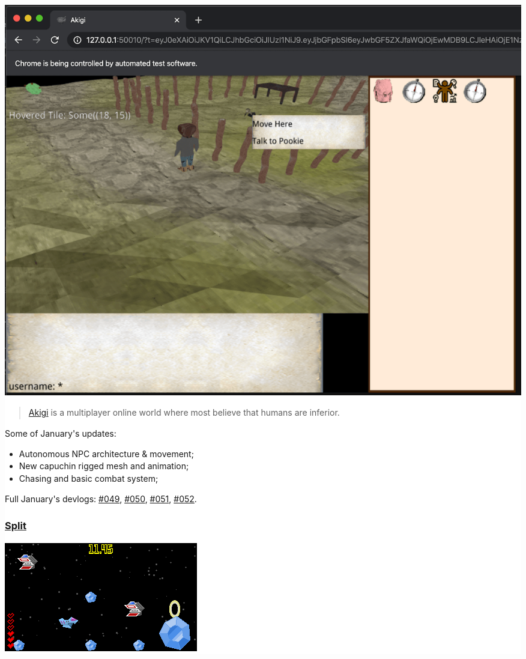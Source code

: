 ![Sticks that surround Pookie's house](akigi.png)

> [Akigi][akigi] is a multiplayer online world where most believe that
> humans are inferior.

Some of January's updates:

- Autonomous NPC architecture & movement;
- New capuchin rigged mesh and animation;
- Chasing and basic combat system;

Full January's devlogs:
[#049](http://devjournal.akigi.com/january-2020/2020-01-05.html),
[#050](https://devjournal.akigi.com/january-2020/2020-01-12.html),
[#051](https://devjournal.akigi.com/january-2020/2020-01-19.html),
[#052](https://devjournal.akigi.com/january-2020/2020-01-26.html).

[akigi]: https://akigi.com

### [Split][split-itch]

![gameplay screenshot: ships and asteroids](split.png)


[Rust]: https://rust-lang.org
[join]: https://github.com/rust-gamedev/wg#join-the-fun
[pr]: https://github.com/rust-gamedev/rust-gamedev.github.io
[Ready at Dawn Studios]: https://readyatdawn.com
[@AndreaPessino]: https://twitter.com/AndreaPessino
[rad_job_1]: https://twitter.com/AndreaPessino/status/1219341435238895616
[rad_job_2]: https://twitter.com/AndreaPessino/status/1223023108929409024
[Rustacean Station]: https://rustacean-station.org/episode/011-jake-yoshua-stjepan
[RustFest 2019]: https://barcelona.rustfest.eu
[Jake Shadle]: https://twitter.com/Ca1ne
[veloren]: https://veloren.net
[Alexandru Ene]: https://alexene.dev
[temperature-simulation]: https://alexene.dev/2020/01/10/Physically-based-temperature-simulation-for-games.html
[Liam O'Connor]: https://twitter.com/kamatsu8
[micro-pack]: https://itch.io/c/707330/micro-entertainment-pack
[micro-pack-src]: https://github.com/liamoc/desktop_games
[tesserae]: https://crates.io/crates/tesserae
[scale]: https://github.com/Uriopass/Scale
[scale-devlog]: http://douady.paris/blog/scale_1.html
[Native Systems]: https://nativesystems.rs
[@jeremylikness]: https://twitter.com/jeremylikness
[snake-course]: https://medium.com/@geekrodion/snake-game-with-rust-javascript-and-webassembly-5e22b357ec7b
[snake-course-src]: https://github.com/RodionChachura/rust-js-snake-game
[snake-course-play]: https://rodionchachura.github.io/rust-js-snake-game/
[12sec]: http://12-seconds-awake.psichix.io
[12sec-src]: https://github.com/PsichiX/Oxygengine/tree/master/demos/demo-web-game
[@PsichiX]: https://twitter.com/PsichiX
[Oxygengine]: https://github.com/PsichiX/Oxygengine
[@oliviff]: https://twitter.com/oliviff
[tennis-v0-1-5]: https://twitter.com/oliviff/status/1218632638136754182
[cows-itch]: https://pilotinpyjamas.itch.io/cows
[cows-src]: https://github.com/andymac-2/leaps-bounds
[@Fryer00]: https://twitter.com/Fryer00
[@cmd_tea]: https://twitter.com/cmd_tea
[RustAllegro]: https://github.com/SiegeLord/RustAllegro
[split-itch]: https://mistodon.itch.io/split
[split-twitter]: https://twitter.com/Mistodon/status/1216525697398853632
[split-video]: https://youtube.com/watch?v=8E0PKetLEdo
[Antorum]: https://dooskington.com
[@dooskington]: https://twitter.com/dooskington
[Amethyst]: https://amethyst.rs
[realm.one]: https://github.com/Machine-Hum/realm.one
[realm.one-article]: https://medium.com/@ryan.cjw/adventures-with-rust-game-development-1d998c45381c
[worlds]: https://github.com/Machine-Hum/Worlds
[Azriel]: https://azriel.im
[will-devlog]: https://azriel.im/will/2020/01/31/i-choose-ui
[@mvlabat]: https://github.com/mvlabat
[grumpy]: https://github.com/amethyst/grumpy_visitors
[grumpy-video]: https://twitter.com/mvlabat/status/1219341273573863425
[wall]: https://legendiguess.itch.io/wall-jump
[@legendiguess]: https://twitter.com/legendiguess
[overrides]: https://doc.rust-lang.org/cargo/reference/profiles.html#overrides
[rust-1-41]: https://blog.rust-lang.org/2020/01/30/Rust-1.41.0.html
[gamedev-rust]: https://phoward.me/introduction/rust/game-development/2020/01/27/gamedev-rust.html
[@MontyPatrick]: https://twitter.com/MontyPatrick
[q3-rust]: https://immunant.com/blog/2020/01/quake3
[Immunant]: https://immunant.com
[c2rust]: https://c2rust.com
[q3-rust-video]: https://youtube.com/watch?v=lQjvSJLDXW4
[rust-unreal]: https://ejmahler.github.io/rust_in_unreal
[rust-unreal-src]: https://github.com/ejmahler/UnrealEngine/blob/rust-modules/RustPost/RustInUnreal.md
[epic-access]: https://github.com/EpicGames/Signup
[4k-intro]: https://codeslow.com/2020/01/writing-4k-intro-in-rust.html
[4k-src]: https://github.com/janiorca/tinywin/tree/master/miniwinGL
[rust-wasm-3d]: https://youtu.be/p7DtoeuDT5Y
[rust-wasm-3d-src]: https://github.com/dmilford/rust-3d-demo
[discord_game_sdk]: https://github.com/ldesgoui/discord_game_sdk
[Discord Game SDK]: https://discordapp.com/developers/docs/game-sdk/sdk-starter-guide
[Optimath]: https://github.com/djugei/optimath
[optimath-0-3-0]: https://djugei.github.io/optimath-0-3-0
[optimath-insights]: https://docs.rs/optimath/0.3.0/optimath/insights/index.html
[@djugei]: https://djugei.github.io
[mint]: https://github.com/kvark/mint
[easings]: https://easings.net/en
[keyframe]: https://github.com/HannesMann/keyframe
[rl-book-70]: http://bfnightly.bracketproductions.com/rustbook/chapter_70.html
[rl-book-70-demo]: http://bfnightly.bracketproductions.com/rustbook/wasm/chapter-70-missiles
[rl-book]: http://bfnightly.bracketproductions.com/rustbook
[@blackfuture]: https://patreon.com/blackfuture
[rltk_rs]: https://github.com/thebracket/rltk_rs
[rltk-cpp]: https://github.com/thebracket/rltk
[rltk-v0-6]: https://reddit.com/r/roguelikedev/comments/etiywv/sharing_saturday_295/ffi13dw/
[tbs-ecs]: https://medium.com/@bonsairobo/implementing-a-turn-based-game-in-an-entity-component-system-with-specs-task-d7f3358198b4
[@bonsairobo]: https://medium.com/@bonsairobo
[@flukejones]: https://twitter.com/flukejones
[flukejones/ecs_bench]: https://github.com/flukejones/ecs_bench
[tiny_ecs]: https://gitlab.com/flukejones/tiny_ecs
[hecs]: https://github.com/Ralith/hecs
[legion]: https://github.com/jaynus/legion
[awesome-wgpu]: https://github.com/rofrol/awesome-wgpu
[wgpu]: https://github.com/gfx-rs/wgpu-rs
[Mao Brush]: https://apps.apple.com/us/app/id1492608770
[crow]: https://crates.io/crates/crow
[@phaazon]: https://twitter.com/phaazon_
[luminance]: https://github.com/phaazon/luminance-rs
[luminance-changelog]: https://github.com/phaazon/luminance-rs/blob/master/luminance/CHANGELOG.md#038
[luminance-displacement]: https://github.com/phaazon/luminance-rs/blob/master/docs/imgs/displacement_map.gif
[learn-luminance]: https://rust-tutorials.github.io/learn-luminance
[@resinten]: https://twitter.com/resinten
[resinten-video]: https://twitter.com/resinten/status/1213569285496410116
[spir-q]: https://github.com/PENGUINLIONG/spirq-rs
[SPIR-V]: https://en.wikipedia.org/wiki/Standard_Portable_Intermediate_Representation
[glsl-wiki]: https://en.wikipedia.org/wiki/OpenGL_Shading_Language
[glsl-ann]: https://reddit.com/r/rust/comments/eklo6l/official_announcement_glsl40
[glsl]: https://crates.io/crates/glsl
[oxygengine]: https://github.com/PsichiX/Oxygengine
[oxygengine-js-ann]: https://reddit.com/r/rust_gamedev/comments/epupkb/oxygengine_pure_js_scripting_backend_for_quick
[oxygengine-js/js/index.js]: https://github.com/PsichiX/Oxygengine/blob/master/oxygengine-js/js/index.js
[oxygengine-inst]: https://reddit.com/r/rust/comments/eunppk/oxygengine_instantiate_entities_from_prefab_assets
[miniquad]: https://github.com/not-fl3/miniquad
[miniquad-crates-io]: http://crates.io/crates/miniquad
[@fedor_games]: https://twitter.com/fedor_games
[MuOxi]: https://github.com/duysqubix/MuOxi
[MUD]: https://en.wikipedia.org/wiki/MUD
[Mun]: https://mun-lang.org
[mun-january]: https://mun-lang.org/blog/2020/01/31/this-month-january
[nestur]: https://github.com/spieglt/nestur
[label_meeting]: https://github.com/rust-gamedev/wg/issues?q=label%3Ameeting
[embark.rs]: https://embark.rs
[embark-open-issues]: https://github.com/search?q=user:EmbarkStudios+state:open
[winit-issues]: https://github.com/rust-windowing/winit/issues?utf8=✓&q=is%3Aissue+is%3Aopen+label%3A%22status%3A+help+wanted%22+label%3A%22Good+first+issue%22
[gfx-issues]: https://github.com/gfx-rs/gfx/issues?q=is%3Aissue+is%3Aopen+label%3Acontributor-friendly
[wgpu-help-wanted]: https://github.com/gfx-rs/wgpu-rs/issues?q=is%3Aissue+is%3Aopen+label%3A%22help+wanted%22
[luminance-fruits]: https://github.com/phaazon/luminance-rs/issues?q=is%3Aissue+is%3Aopen+label%3A%22low+hanging+fruit%22
[ggez-issues]: https://github.com/ggez/ggez/labels/%2AGOOD%20FIRST%20ISSUE%2A
[veloren-beginner]: https://gitlab.com/veloren/veloren/issues?label_name=beginner
[amethyst-issues]: https://github.com/amethyst/amethyst/issues?q=is%3Aissue+is%3Aopen+label%3A%22good+first+issue%22
[abstreet-issues]: https://github.com/dabreegster/abstreet/issues?q=is%3Aissue+is%3Aopen+label%3A%22good+first+issue%22
[mun-issues]: https://github.com/mun-lang/mun/labels/good%20first%20issue
[bonus]: https://habr.com/post/436254
[brood-war]: https://en.wikipedia.org/wiki/StarCraft:_Brood_War
[/r/rust_gamedev]: https://reddit.com/r/rust_gamedev
[@rust_gamedev]: https://twitter.com/rust_gamedev